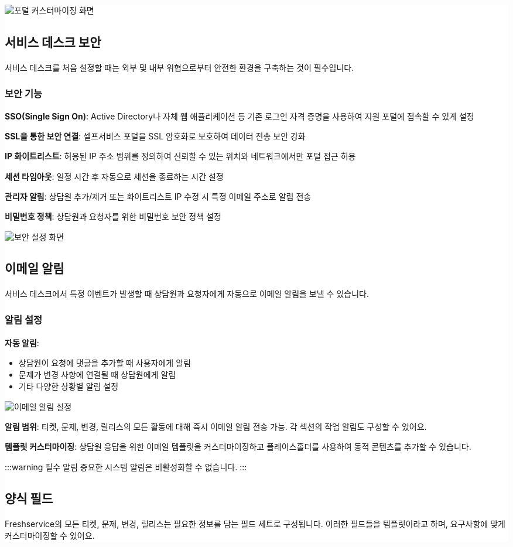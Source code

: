 ![포털 커스터마이징 화면](https://s3.amazonaws.com/cdn.freshdesk.com/data/helpdesk/attachments/production/46191009/original/Rg4W7UjKitbEMPqf-qpGmIQpVqXazDQWFg.png?1561634677)

## 서비스 데스크 보안

서비스 데스크를 처음 설정할 때는 외부 및 내부 위협으로부터 안전한 환경을 구축하는 것이 필수입니다.

### 보안 기능

**SSO(Single Sign On)**: 
Active Directory나 자체 웹 애플리케이션 등 기존 로그인 자격 증명을 사용하여 지원 포털에 접속할 수 있게 설정

**SSL을 통한 보안 연결**: 
셀프서비스 포털을 SSL 암호화로 보호하여 데이터 전송 보안 강화

**IP 화이트리스트**: 
허용된 IP 주소 범위를 정의하여 신뢰할 수 있는 위치와 네트워크에서만 포털 접근 허용

**세션 타임아웃**: 
일정 시간 후 자동으로 세션을 종료하는 시간 설정

**관리자 알림**: 
상담원 추가/제거 또는 화이트리스트 IP 수정 시 특정 이메일 주소로 알림 전송

**비밀번호 정책**: 
상담원과 요청자를 위한 비밀번호 보안 정책 설정

![보안 설정 화면](https://s3.amazonaws.com/cdn.freshdesk.com/data/helpdesk/attachments/production/39128379/original/Rk5V7pf7-nDg-Xk8ko5FtfPGEjzboeQ-PA.png?1528681314)

## 이메일 알림

서비스 데스크에서 특정 이벤트가 발생할 때 상담원과 요청자에게 자동으로 이메일 알림을 보낼 수 있습니다.

### 알림 설정

**자동 알림**: 
- 상담원이 요청에 댓글을 추가할 때 사용자에게 알림
- 문제가 변경 사항에 연결될 때 상담원에게 알림
- 기타 다양한 상황별 알림 설정

![이메일 알림 설정](https://s3.amazonaws.com/cdn.freshdesk.com/data/helpdesk/attachments/production/39128399/original/M489Yxa_0HvcIjeeqKVPYNSipUnmu9pIbg.png?1528681451)

**알림 범위**: 
티켓, 문제, 변경, 릴리스의 모든 활동에 대해 즉시 이메일 알림 전송 가능. 각 섹션의 작업 알림도 구성할 수 있어요.

**템플릿 커스터마이징**: 
상담원 응답을 위한 이메일 템플릿을 커스터마이징하고 플레이스홀더를 사용하여 동적 콘텐츠를 추가할 수 있습니다.

:::warning 필수 알림
중요한 시스템 알림은 비활성화할 수 없습니다.
:::

## 양식 필드

Freshservice의 모든 티켓, 문제, 변경, 릴리스는 필요한 정보를 담는 필드 세트로 구성됩니다. 이러한 필드들을 템플릿이라고 하며, 요구사항에 맞게 커스터마이징할 수 있어요.
